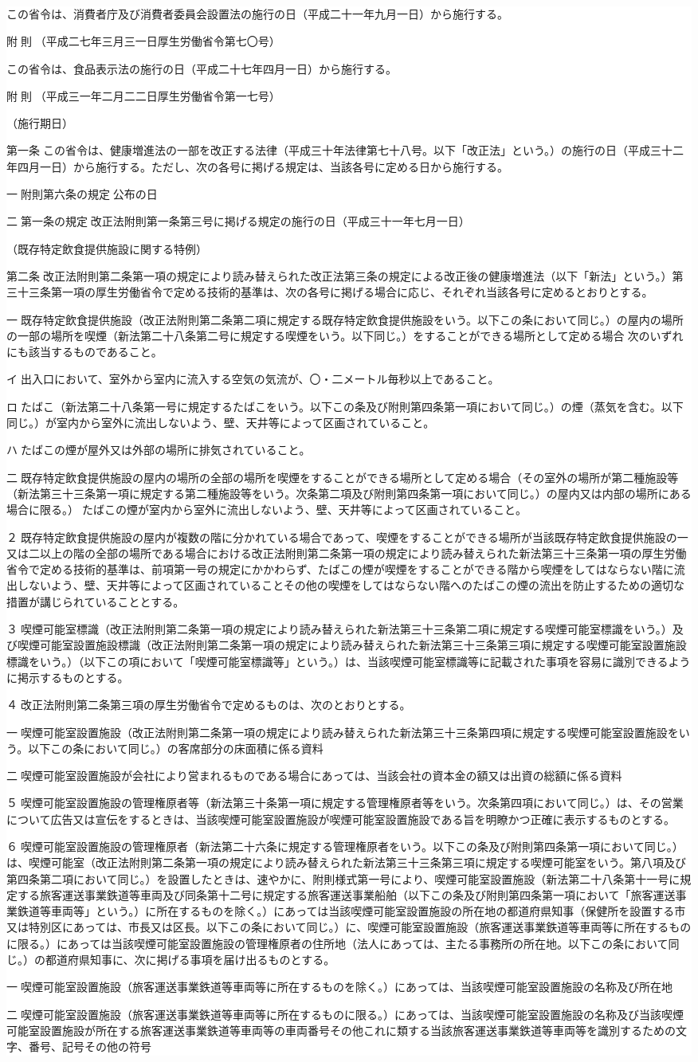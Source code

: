 この省令は、消費者庁及び消費者委員会設置法の施行の日（平成二十一年九月一日）から施行する。

附 則 （平成二七年三月三一日厚生労働省令第七〇号）

この省令は、食品表示法の施行の日（平成二十七年四月一日）から施行する。

附 則 （平成三一年二月二二日厚生労働省令第一七号）

（施行期日）

第一条 この省令は、健康増進法の一部を改正する法律（平成三十年法律第七十八号。以下「改正法」という。）の施行の日（平成三十二年四月一日）から施行する。ただし、次の各号に掲げる規定は、当該各号に定める日から施行する。

一 附則第六条の規定 公布の日

二 第一条の規定 改正法附則第一条第三号に掲げる規定の施行の日（平成三十一年七月一日）

（既存特定飲食提供施設に関する特例）

第二条 改正法附則第二条第一項の規定により読み替えられた改正法第三条の規定による改正後の健康増進法（以下「新法」という。）第三十三条第一項の厚生労働省令で定める技術的基準は、次の各号に掲げる場合に応じ、それぞれ当該各号に定めるとおりとする。

一 既存特定飲食提供施設（改正法附則第二条第二項に規定する既存特定飲食提供施設をいう。以下この条において同じ。）の屋内の場所の一部の場所を喫煙（新法第二十八条第二号に規定する喫煙をいう。以下同じ。）をすることができる場所として定める場合 次のいずれにも該当するものであること。

イ 出入口において、室外から室内に流入する空気の気流が、〇・二メートル毎秒以上であること。

ロ たばこ（新法第二十八条第一号に規定するたばこをいう。以下この条及び附則第四条第一項において同じ。）の煙（蒸気を含む。以下同じ。）が室内から室外に流出しないよう、壁、天井等によって区画されていること。

ハ たばこの煙が屋外又は外部の場所に排気されていること。

二 既存特定飲食提供施設の屋内の場所の全部の場所を喫煙をすることができる場所として定める場合（その室外の場所が第二種施設等（新法第三十三条第一項に規定する第二種施設等をいう。次条第二項及び附則第四条第一項において同じ。）の屋内又は内部の場所にある場合に限る。） たばこの煙が室内から室外に流出しないよう、壁、天井等によって区画されていること。

２ 既存特定飲食提供施設の屋内が複数の階に分かれている場合であって、喫煙をすることができる場所が当該既存特定飲食提供施設の一又は二以上の階の全部の場所である場合における改正法附則第二条第一項の規定により読み替えられた新法第三十三条第一項の厚生労働省令で定める技術的基準は、前項第一号の規定にかかわらず、たばこの煙が喫煙をすることができる階から喫煙をしてはならない階に流出しないよう、壁、天井等によって区画されていることその他の喫煙をしてはならない階へのたばこの煙の流出を防止するための適切な措置が講じられていることとする。

３ 喫煙可能室標識（改正法附則第二条第一項の規定により読み替えられた新法第三十三条第二項に規定する喫煙可能室標識をいう。）及び喫煙可能室設置施設標識（改正法附則第二条第一項の規定により読み替えられた新法第三十三条第三項に規定する喫煙可能室設置施設標識をいう。）（以下この項において「喫煙可能室標識等」という。）は、当該喫煙可能室標識等に記載された事項を容易に識別できるように掲示するものとする。

４ 改正法附則第二条第三項の厚生労働省令で定めるものは、次のとおりとする。

一 喫煙可能室設置施設（改正法附則第二条第一項の規定により読み替えられた新法第三十三条第四項に規定する喫煙可能室設置施設をいう。以下この条において同じ。）の客席部分の床面積に係る資料

二 喫煙可能室設置施設が会社により営まれるものである場合にあっては、当該会社の資本金の額又は出資の総額に係る資料

５ 喫煙可能室設置施設の管理権原者等（新法第三十条第一項に規定する管理権原者等をいう。次条第四項において同じ。）は、その営業について広告又は宣伝をするときは、当該喫煙可能室設置施設が喫煙可能室設置施設である旨を明瞭かつ正確に表示するものとする。

６ 喫煙可能室設置施設の管理権原者（新法第二十六条に規定する管理権原者をいう。以下この条及び附則第四条第一項において同じ。）は、喫煙可能室（改正法附則第二条第一項の規定により読み替えられた新法第三十三条第三項に規定する喫煙可能室をいう。第八項及び第四条第二項において同じ。）を設置したときは、速やかに、附則様式第一号により、喫煙可能室設置施設（新法第二十八条第十一号に規定する旅客運送事業鉄道等車両及び同条第十二号に規定する旅客運送事業船舶（以下この条及び附則第四条第一項において「旅客運送事業鉄道等車両等」という。）に所在するものを除く。）にあっては当該喫煙可能室設置施設の所在地の都道府県知事（保健所を設置する市又は特別区にあっては、市長又は区長。以下この条において同じ。）に、喫煙可能室設置施設（旅客運送事業鉄道等車両等に所在するものに限る。）にあっては当該喫煙可能室設置施設の管理権原者の住所地（法人にあっては、主たる事務所の所在地。以下この条において同じ。）の都道府県知事に、次に掲げる事項を届け出るものとする。

一 喫煙可能室設置施設（旅客運送事業鉄道等車両等に所在するものを除く。）にあっては、当該喫煙可能室設置施設の名称及び所在地

二 喫煙可能室設置施設（旅客運送事業鉄道等車両等に所在するものに限る。）にあっては、当該喫煙可能室設置施設の名称及び当該喫煙可能室設置施設が所在する旅客運送事業鉄道等車両等の車両番号その他これに類する当該旅客運送事業鉄道等車両等を識別するための文字、番号、記号その他の符号
